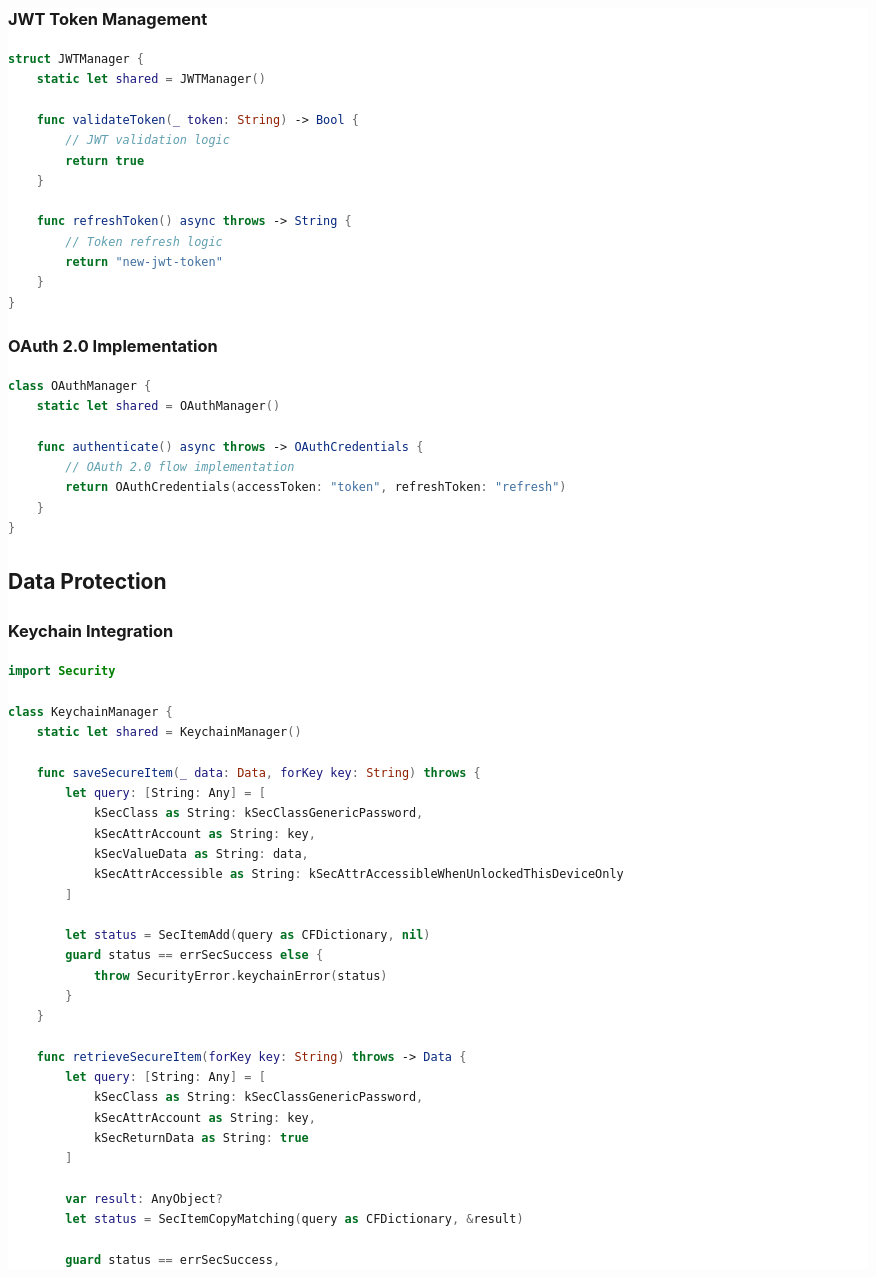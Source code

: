 ### JWT Token Management
```swift
struct JWTManager {
    static let shared = JWTManager()
    
    func validateToken(_ token: String) -> Bool {
        // JWT validation logic
        return true
    }
    
    func refreshToken() async throws -> String {
        // Token refresh logic
        return "new-jwt-token"
    }
}
```

### OAuth 2.0 Implementation
```swift
class OAuthManager {
    static let shared = OAuthManager()
    
    func authenticate() async throws -> OAuthCredentials {
        // OAuth 2.0 flow implementation
        return OAuthCredentials(accessToken: "token", refreshToken: "refresh")
    }
}
```

## Data Protection

### Keychain Integration
```swift
import Security

class KeychainManager {
    static let shared = KeychainManager()
    
    func saveSecureItem(_ data: Data, forKey key: String) throws {
        let query: [String: Any] = [
            kSecClass as String: kSecClassGenericPassword,
            kSecAttrAccount as String: key,
            kSecValueData as String: data,
            kSecAttrAccessible as String: kSecAttrAccessibleWhenUnlockedThisDeviceOnly
        ]
        
        let status = SecItemAdd(query as CFDictionary, nil)
        guard status == errSecSuccess else {
            throw SecurityError.keychainError(status)
        }
    }
    
    func retrieveSecureItem(forKey key: String) throws -> Data {
        let query: [String: Any] = [
            kSecClass as String: kSecClassGenericPassword,
            kSecAttrAccount as String: key,
            kSecReturnData as String: true
        ]
        
        var result: AnyObject?
        let status = SecItemCopyMatching(query as CFDictionary, &result)
        
        guard status == errSecSuccess,
```